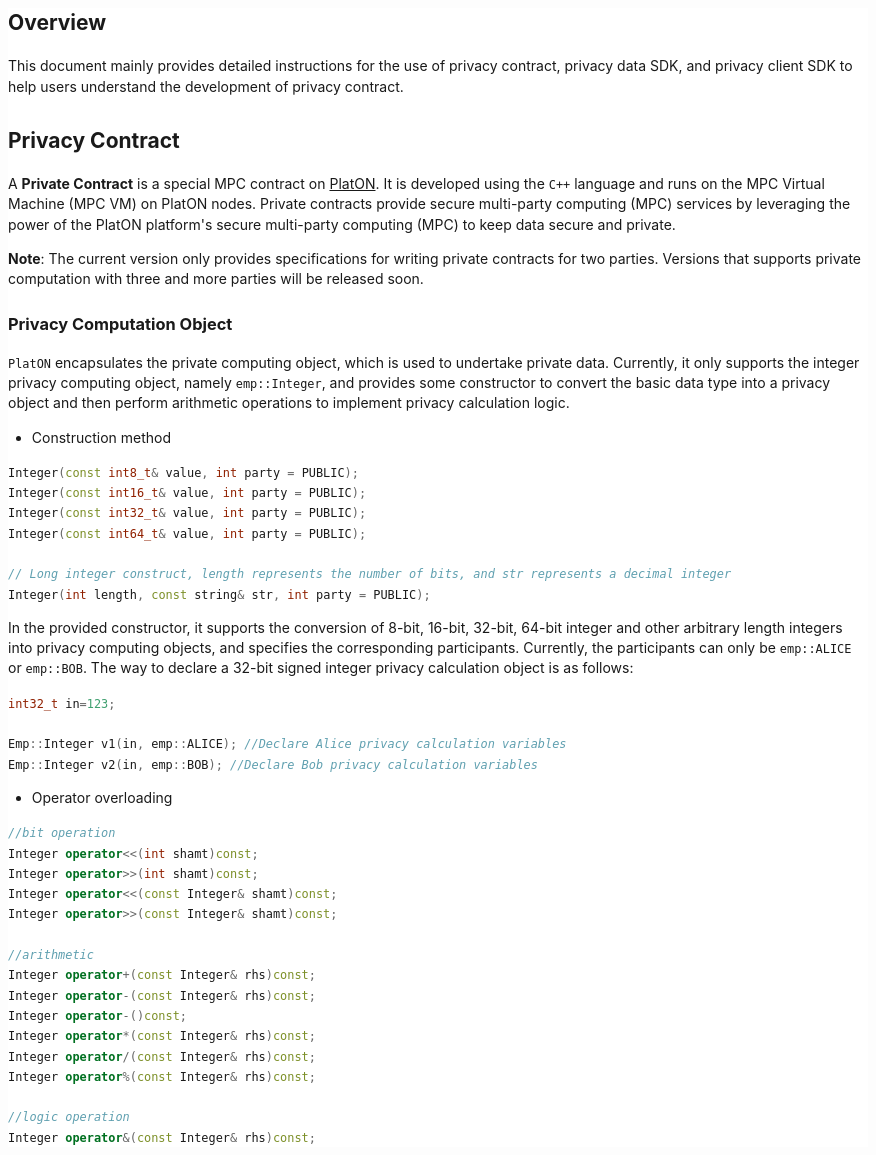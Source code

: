 
## Overview

This document mainly provides detailed instructions for the use of privacy contract, privacy data SDK, and privacy client SDK to help users understand the development of privacy contract.

## Privacy Contract

A **Private Contract** is a special MPC contract on [PlatON](#). It is developed using the `C++` language and runs on the MPC Virtual Machine (MPC VM) on PlatON nodes. Private contracts provide secure multi-party computing (MPC) services by leveraging the power of the PlatON platform's secure multi-party computing (MPC) to keep data secure and private.

**Note**: The current version only provides specifications for writing private contracts for two parties. Versions that supports private computation with three and more parties will be released soon.

### Privacy Computation Object

`PlatON` encapsulates the private computing object, which is used to undertake private data. Currently, it only supports the integer privacy computing object, namely `emp::Integer`, and provides some constructor to convert the basic data type into a privacy object and then perform arithmetic operations to implement privacy calculation logic.


- Construction method

```cpp
Integer(const int8_t& value, int party = PUBLIC);
Integer(const int16_t& value, int party = PUBLIC);
Integer(const int32_t& value, int party = PUBLIC);
Integer(const int64_t& value, int party = PUBLIC);
	
// Long integer construct, length represents the number of bits, and str represents a decimal integer
Integer(int length, const string& str, int party = PUBLIC);
```

In the provided constructor, it supports the conversion of 8-bit, 16-bit, 32-bit, 64-bit integer and other arbitrary length integers into privacy computing objects, and specifies the corresponding participants. Currently, the participants can only be `emp::ALICE` or `emp::BOB`. The way to declare a 32-bit signed integer privacy calculation object is as follows:

```cpp
int32_t in=123;

Emp::Integer v1(in, emp::ALICE); //Declare Alice privacy calculation variables
Emp::Integer v2(in, emp::BOB); //Declare Bob privacy calculation variables
```
- Operator overloading

```cpp
//bit operation
Integer operator<<(int shamt)const;
Integer operator>>(int shamt)const;
Integer operator<<(const Integer& shamt)const;
Integer operator>>(const Integer& shamt)const;
	
//arithmetic
Integer operator+(const Integer& rhs)const;
Integer operator-(const Integer& rhs)const;
Integer operator-()const;
Integer operator*(const Integer& rhs)const;
Integer operator/(const Integer& rhs)const;
Integer operator%(const Integer& rhs)const;
	
//logic operation
Integer operator&(const Integer& rhs)const;
```